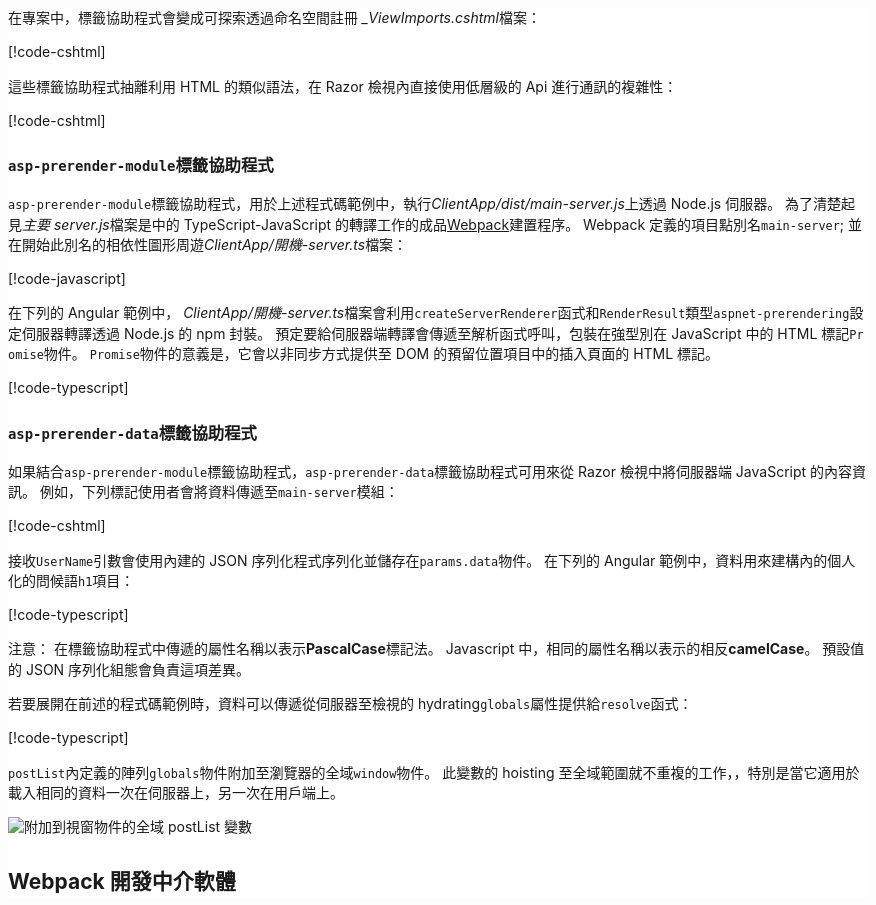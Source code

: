 在專案中，標籤協助程式會變成可探索透過命名空間註冊 *_ViewImports.cshtml*檔案：

[!code-cshtml[](../client-side/spa-services/sample/SpaServicesSampleApp/Views/_ViewImports.cshtml?highlight=3)]

這些標籤協助程式抽離利用 HTML 的類似語法，在 Razor 檢視內直接使用低層級的 Api 進行通訊的複雜性：

[!code-cshtml[](../client-side/spa-services/sample/SpaServicesSampleApp/Views/Home/Index.cshtml?range=5)]

### <a name="the-asp-prerender-module-tag-helper"></a>`asp-prerender-module`標籤協助程式

`asp-prerender-module`標籤協助程式，用於上述程式碼範例中，執行*ClientApp/dist/main-server.js*上透過 Node.js 伺服器。 為了清楚起見*主要 server.js*檔案是中的 TypeScript-JavaScript 的轉譯工作的成品[Webpack](http://webpack.github.io/)建置程序。 Webpack 定義的項目點別名`main-server`; 並在開始此別名的相依性圖形周遊*ClientApp/開機-server.ts*檔案：

[!code-javascript[](../client-side/spa-services/sample/SpaServicesSampleApp/webpack.config.js?range=53)]

在下列的 Angular 範例中， *ClientApp/開機-server.ts*檔案會利用`createServerRenderer`函式和`RenderResult`類型`aspnet-prerendering`設定伺服器轉譯透過 Node.js 的 npm 封裝。 預定要給伺服器端轉譯會傳遞至解析函式呼叫，包裝在強型別在 JavaScript 中的 HTML 標記`Promise`物件。 `Promise`物件的意義是，它會以非同步方式提供至 DOM 的預留位置項目中的插入頁面的 HTML 標記。

[!code-typescript[](../client-side/spa-services/sample/SpaServicesSampleApp/ClientApp/boot-server.ts?range=6,10-34,79-)]

### <a name="the-asp-prerender-data-tag-helper"></a>`asp-prerender-data`標籤協助程式

如果結合`asp-prerender-module`標籤協助程式，`asp-prerender-data`標籤協助程式可用來從 Razor 檢視中將伺服器端 JavaScript 的內容資訊。 例如，下列標記使用者會將資料傳遞至`main-server`模組：

[!code-cshtml[](../client-side/spa-services/sample/SpaServicesSampleApp/Views/Home/Index.cshtml?range=9-12)]

接收`UserName`引數會使用內建的 JSON 序列化程式序列化並儲存在`params.data`物件。 在下列的 Angular 範例中，資料用來建構內的個人化的問候語`h1`項目：

[!code-typescript[](../client-side/spa-services/sample/SpaServicesSampleApp/ClientApp/boot-server.ts?range=6,10-21,38-52,79-)]

注意： 在標籤協助程式中傳遞的屬性名稱以表示**PascalCase**標記法。 Javascript 中，相同的屬性名稱以表示的相反**camelCase**。 預設值的 JSON 序列化組態會負責這項差異。

若要展開在前述的程式碼範例時，資料可以傳遞從伺服器至檢視的 hydrating`globals`屬性提供給`resolve`函式：

[!code-typescript[](../client-side/spa-services/sample/SpaServicesSampleApp/ClientApp/boot-server.ts?range=6,10-21,57-77,79-)]

`postList`內定義的陣列`globals`物件附加至瀏覽器的全域`window`物件。 此變數的 hoisting 至全域範圍就不重複的工作，，特別是當它適用於載入相同的資料一次在伺服器上，另一次在用戶端上。

![附加到視窗物件的全域 postList 變數](spa-services/_static/global_variable.png)

<a name="webpack-dev-middleware"></a>

## <a name="webpack-dev-middleware"></a>Webpack 開發中介軟體
